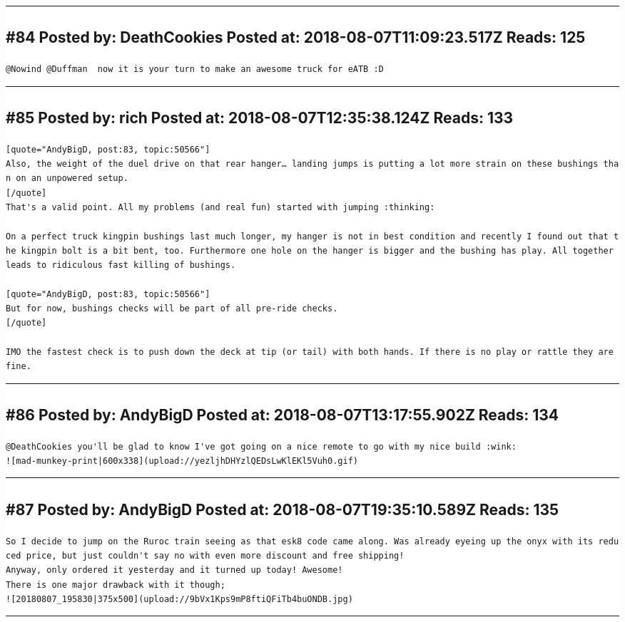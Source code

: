 
---
## \#84 Posted by: DeathCookies Posted at: 2018-08-07T11:09:23.517Z Reads: 125

```
@Nowind @Duffman  now it is your turn to make an awesome truck for eATB :D
```

---
## \#85 Posted by: rich Posted at: 2018-08-07T12:35:38.124Z Reads: 133

```
[quote="AndyBigD, post:83, topic:50566"]
Also, the weight of the duel drive on that rear hanger… landing jumps is putting a lot more strain on these bushings than on an unpowered setup.
[/quote]
That's a valid point. All my problems (and real fun) started with jumping :thinking:

On a perfect truck kingpin bushings last much longer, my hanger is not in best condition and recently I found out that the kingpin bolt is a bit bent, too. Furthermore one hole on the hanger is bigger and the bushing has play. All together leads to ridiculous fast killing of bushings.

[quote="AndyBigD, post:83, topic:50566"]
But for now, bushings checks will be part of all pre-ride checks.
[/quote]

IMO the fastest check is to push down the deck at tip (or tail) with both hands. If there is no play or rattle they are fine.
```

---
## \#86 Posted by: AndyBigD Posted at: 2018-08-07T13:17:55.902Z Reads: 134

```
@DeathCookies you'll be glad to know I've got going on a nice remote to go with my nice build :wink:
![mad-munkey-print|600x338](upload://yezljhDHYzlQEDsLwKlEKl5Vuh0.gif)
```

---
## \#87 Posted by: AndyBigD Posted at: 2018-08-07T19:35:10.589Z Reads: 135

```
So I decide to jump on the Ruroc train seeing as that esk8 code came along. Was already eyeing up the onyx with its reduced price, but just couldn't say no with even more discount and free shipping!
Anyway, only ordered it yesterday and it turned up today! Awesome!
There is one major drawback with it though;
![20180807_195830|375x500](upload://9bVx1Kps9mP8ftiQFiTb4buONDB.jpg)
```

---